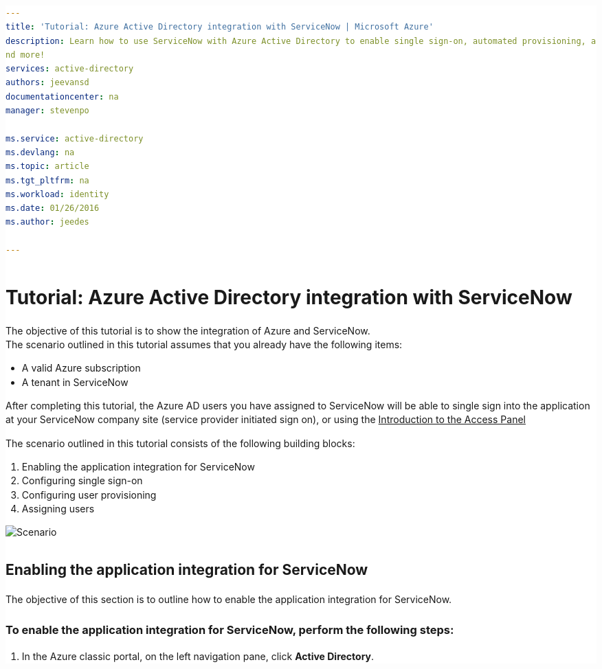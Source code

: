 ```yaml
---
title: 'Tutorial: Azure Active Directory integration with ServiceNow | Microsoft Azure'
description: Learn how to use ServiceNow with Azure Active Directory to enable single sign-on, automated provisioning, and more!
services: active-directory
authors: jeevansd
documentationcenter: na
manager: stevenpo

ms.service: active-directory
ms.devlang: na
ms.topic: article
ms.tgt_pltfrm: na
ms.workload: identity
ms.date: 01/26/2016
ms.author: jeedes

---
```

# Tutorial: Azure Active Directory integration with ServiceNow
The objective of this tutorial is to show the integration of Azure and ServiceNow.  
The scenario outlined in this tutorial assumes that you already have the following items:

* A valid Azure subscription
* A tenant in ServiceNow

After completing this tutorial, the Azure AD users you have assigned to ServiceNow will be able to single sign into the application at your ServiceNow company site (service provider initiated sign on), or using the [Introduction to the Access Panel](active-directory-saas-access-panel-introduction.md)

The scenario outlined in this tutorial consists of the following building blocks:

1. Enabling the application integration for ServiceNow
2. Configuring single sign-on
3. Configuring user provisioning
4. Assigning users

![Scenario](./media/active-directory-saas-servicenow-tutorial/IC769496.png "Scenario")

## Enabling the application integration for ServiceNow
The objective of this section is to outline how to enable the application integration for ServiceNow.

### To enable the application integration for ServiceNow, perform the following steps:
1. In the Azure classic portal, on the left navigation pane, click **Active Directory**.
